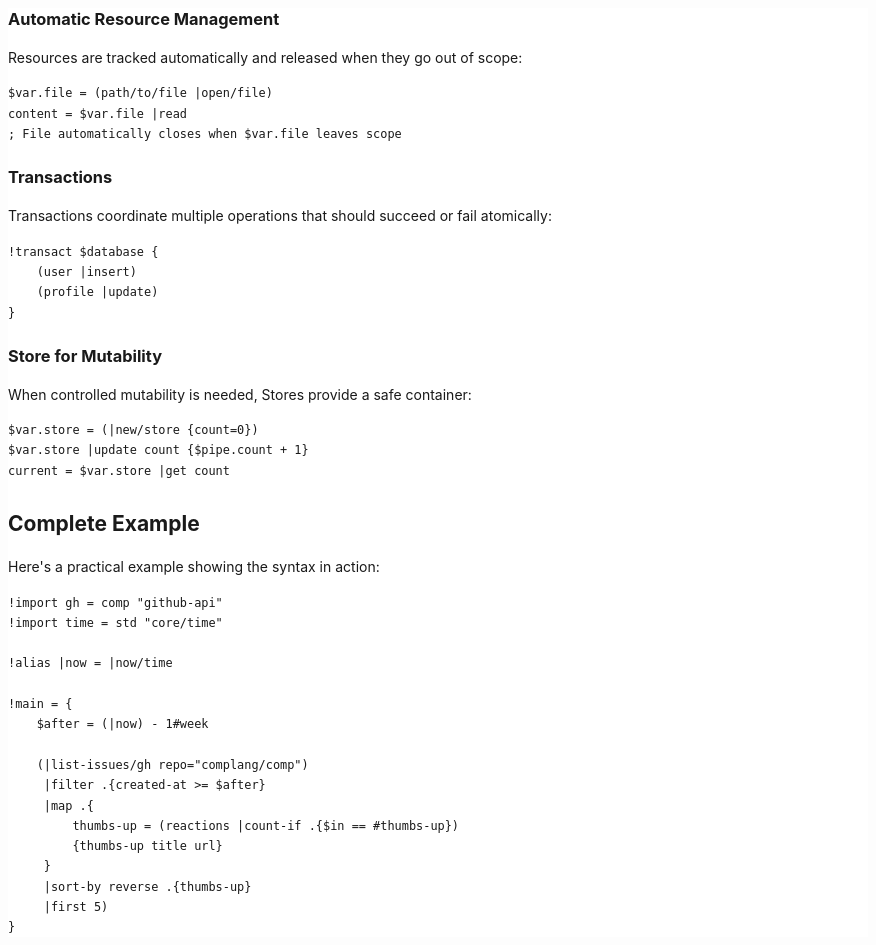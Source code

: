 ### Automatic Resource Management

Resources are tracked automatically and released when they go out of scope:

```comp
$var.file = (path/to/file |open/file)
content = $var.file |read
; File automatically closes when $var.file leaves scope
```

### Transactions

Transactions coordinate multiple operations that should succeed or fail atomically:

```comp
!transact $database {
    (user |insert)
    (profile |update)
}
```

### Store for Mutability

When controlled mutability is needed, Stores provide a safe container:

```comp
$var.store = (|new/store {count=0})
$var.store |update count {$pipe.count + 1}
current = $var.store |get count
```

## Complete Example

Here's a practical example showing the syntax in action:

```comp
!import gh = comp "github-api"
!import time = std "core/time"

!alias |now = |now/time

!main = {
    $after = (|now) - 1#week
    
    (|list-issues/gh repo="complang/comp") 
     |filter .{created-at >= $after}
     |map .{
         thumbs-up = (reactions |count-if .{$in == #thumbs-up})
         {thumbs-up title url}
     }
     |sort-by reverse .{thumbs-up}
     |first 5)
}
```
